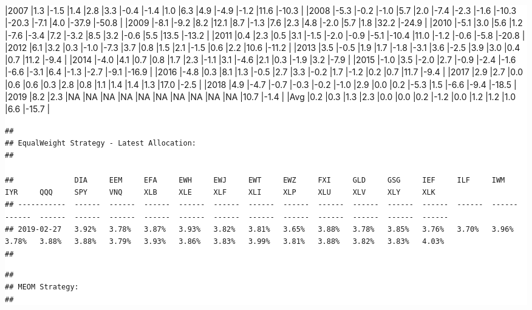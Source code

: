 |2007  |1.3   |-1.5  |1.4   |2.8   |3.3   |-0.4  |-1.4   |1.0    |6.3    |4.9    |-4.9  |-1.2  |11.6   |-10.3  |
|2008  |-5.3  |-0.2  |-1.0  |5.7   |2.0   |-7.4  |-2.3   |-1.6   |-10.3  |-20.3  |-7.1  |4.0   |-37.9  |-50.8  |
|2009  |-8.1  |-9.2  |8.2   |12.1  |8.7   |-1.3  |7.6    |2.3    |4.8    |-2.0   |5.7   |1.8   |32.2   |-24.9  |
|2010  |-5.1  |3.0   |5.6   |1.2   |-7.6  |-3.4  |7.2    |-3.2   |8.5    |3.2    |-0.6  |5.5   |13.5   |-13.2  |
|2011  |0.4   |2.3   |0.5   |3.1   |-1.5  |-2.0  |-0.9   |-5.1   |-10.4  |11.0   |-1.2  |-0.6  |-5.8   |-20.8  |
|2012  |6.1   |3.2   |0.3   |-1.0  |-7.3  |3.7   |0.8    |1.5    |2.1    |-1.5   |0.6   |2.2   |10.6   |-11.2  |
|2013  |3.5   |-0.5  |1.9   |1.7   |-1.8  |-3.1  |3.6    |-2.5   |3.9    |3.0    |0.4   |0.7   |11.2   |-9.4   |
|2014  |-4.0  |4.1   |0.7   |0.8   |1.7   |2.3   |-1.1   |3.1    |-4.6   |2.1    |0.3   |-1.9  |3.2    |-7.9   |
|2015  |-1.0  |3.5   |-2.0  |2.7   |-0.9  |-2.4  |-1.6   |-6.6   |-3.1   |6.4    |-1.3  |-2.7  |-9.1   |-16.9  |
|2016  |-4.8  |0.3   |8.1   |1.3   |-0.5  |2.7   |3.3    |-0.2   |1.7    |-1.2   |0.2   |0.7   |11.7   |-9.4   |
|2017  |2.9   |2.7   |0.0   |0.6   |0.6   |0.3   |2.8    |0.8    |1.1    |1.4    |1.4   |1.3   |17.0   |-2.5   |
|2018  |4.9   |-4.7  |-0.7  |-0.3  |-0.2  |-1.0  |2.9    |0.0    |0.2    |-5.3   |1.5   |-6.6  |-9.4   |-18.5  |
|2019  |8.2   |2.3   |NA    |NA    |NA    |NA    |NA     |NA     |NA     |NA     |NA    |NA    |10.7   |-1.4   |
|Avg   |0.2   |0.3   |1.3   |2.3   |0.0   |0.0   |0.2    |-1.2   |0.0    |1.2    |1.2   |1.0   |6.6    |-15.7  |

    ## 
    ## EqualWeight Strategy - Latest Allocation: 
    ## 
	
    ##              DIA     EEM     EFA     EWH     EWJ     EWT     EWZ     FXI     GLD     GSG     IEF     ILF     IWM     IYR     QQQ     SPY     VNQ     XLB     XLE     XLF     XLI     XLP     XLU     XLV     XLY     XLK   
    ## -----------  ------  ------  ------  ------  ------  ------  ------  ------  ------  ------  ------  ------  ------  ------  ------  ------  ------  ------  ------  ------  ------  ------  ------  ------  ------  ------
    ## 2019-02-27   3.92%   3.78%   3.87%   3.93%   3.82%   3.81%   3.65%   3.88%   3.78%   3.85%   3.76%   3.70%   3.96%   3.78%   3.88%   3.88%   3.79%   3.93%   3.86%   3.83%   3.99%   3.81%   3.88%   3.82%   3.83%   4.03% 
    ## 

&#10;
	
    ## 
    ## MEOM Strategy:
    ## 
